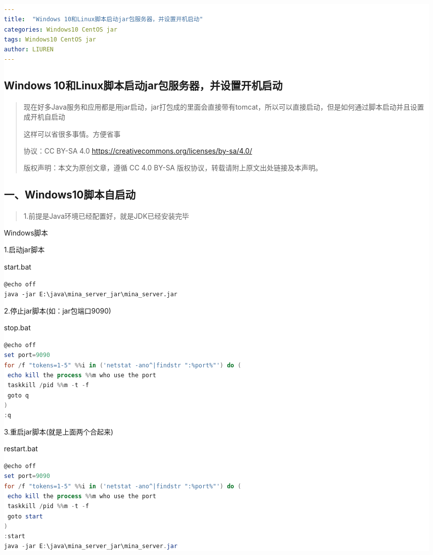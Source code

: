 ```yaml
---
title:  "Windows 10和Linux脚本启动jar包服务器，并设置开机启动"
categories: Windows10 CentOS jar
tags: Windows10 CentOS jar
author: LIUREN
---
```


## Windows 10和Linux脚本启动jar包服务器，并设置开机启动

> 现在好多Java服务和应用都是用jar启动，jar打包成的里面会直接带有tomcat，所以可以直接启动，但是如何通过脚本启动并且设置成开机自启动
>
> 这样可以省很多事情。方便省事
>
> 协议：CC BY-SA 4.0 https://creativecommons.org/licenses/by-sa/4.0/  
>
> 版权声明：本文为原创文章，遵循 CC 4.0 BY-SA 版权协议，转载请附上原文出处链接及本声明。



##  一、Windows10脚本自启动

> 1.前提是Java环境已经配置好，就是JDK已经安装完毕

Windows脚本

1.启动jar脚本

start.bat

```shell
@echo off
java -jar E:\java\mina_server_jar\mina_server.jar
```

2.停止jar脚本(如：jar包端口9090)

stop.bat

```powershell
@echo off
set port=9090
for /f "tokens=1-5" %%i in ('netstat -ano^|findstr ":%port%"') do (
 echo kill the process %%m who use the port 
 taskkill /pid %%m -t -f
 goto q
)
:q
```

3.重启jar脚本(就是上面两个合起来)

restart.bat

```powershell
@echo off
set port=9090
for /f "tokens=1-5" %%i in ('netstat -ano^|findstr ":%port%"') do (
 echo kill the process %%m who use the port 
 taskkill /pid %%m -t -f
 goto start
)
:start
java -jar E:\java\mina_server_jar\mina_server.jar
```
